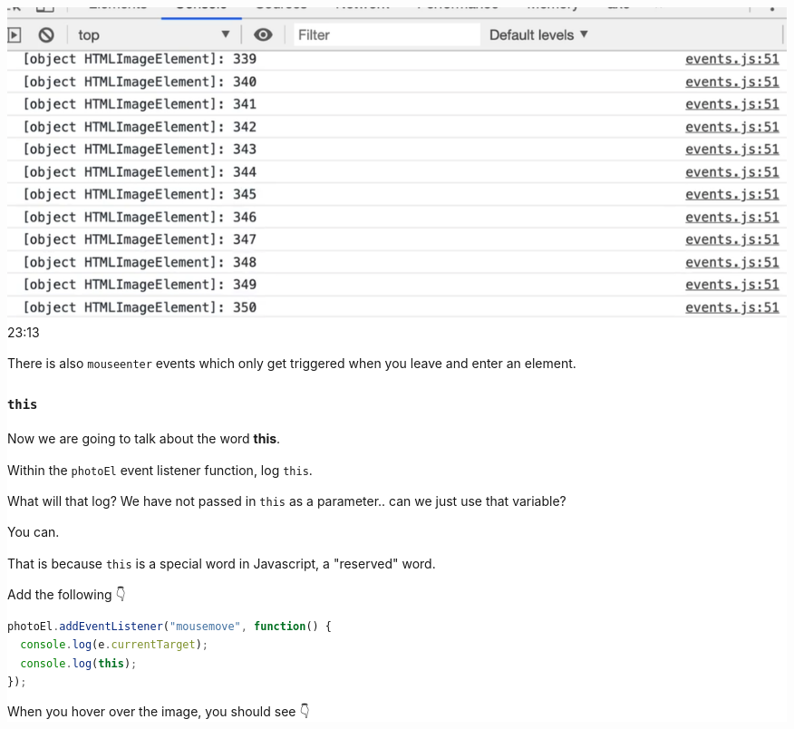 ![](../attachments/349.png) 23:13

There is also `mouseenter` events which only get triggered when you leave and enter an element. 

### `this`
Now we are going to talk about the word **this**. 

Within the `photoEl` event listener function, log `this`. 

What will that log? We have not passed in `this` as a parameter.. can we just use that variable? 

You can. 

That is because `this` is a special word in Javascript, a "reserved" word. 

Add the following 👇

```js
photoEl.addEventListener("mousemove", function() {
  console.log(e.currentTarget);
  console.log(this);
});
```

When you hover over the image, you should see 👇
